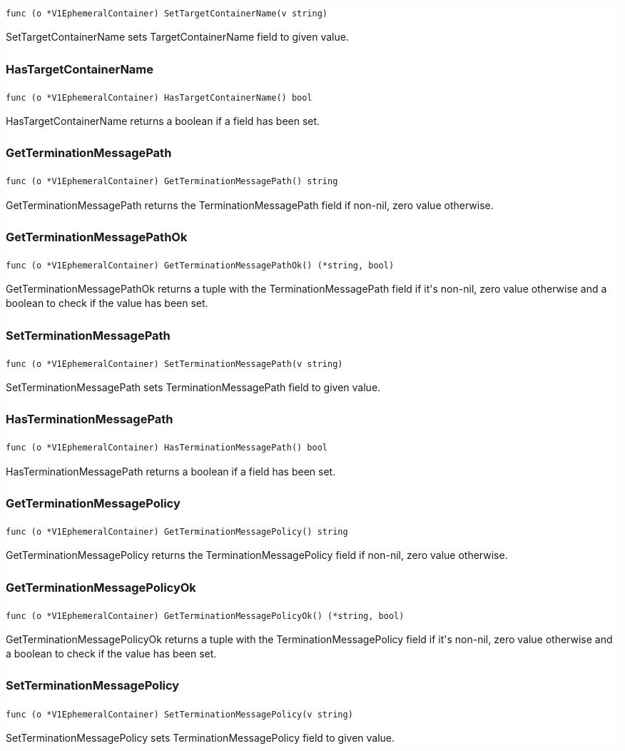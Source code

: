 `func (o *V1EphemeralContainer) SetTargetContainerName(v string)`

SetTargetContainerName sets TargetContainerName field to given value.

### HasTargetContainerName

`func (o *V1EphemeralContainer) HasTargetContainerName() bool`

HasTargetContainerName returns a boolean if a field has been set.

### GetTerminationMessagePath

`func (o *V1EphemeralContainer) GetTerminationMessagePath() string`

GetTerminationMessagePath returns the TerminationMessagePath field if non-nil, zero value otherwise.

### GetTerminationMessagePathOk

`func (o *V1EphemeralContainer) GetTerminationMessagePathOk() (*string, bool)`

GetTerminationMessagePathOk returns a tuple with the TerminationMessagePath field if it's non-nil, zero value otherwise
and a boolean to check if the value has been set.

### SetTerminationMessagePath

`func (o *V1EphemeralContainer) SetTerminationMessagePath(v string)`

SetTerminationMessagePath sets TerminationMessagePath field to given value.

### HasTerminationMessagePath

`func (o *V1EphemeralContainer) HasTerminationMessagePath() bool`

HasTerminationMessagePath returns a boolean if a field has been set.

### GetTerminationMessagePolicy

`func (o *V1EphemeralContainer) GetTerminationMessagePolicy() string`

GetTerminationMessagePolicy returns the TerminationMessagePolicy field if non-nil, zero value otherwise.

### GetTerminationMessagePolicyOk

`func (o *V1EphemeralContainer) GetTerminationMessagePolicyOk() (*string, bool)`

GetTerminationMessagePolicyOk returns a tuple with the TerminationMessagePolicy field if it's non-nil, zero value otherwise
and a boolean to check if the value has been set.

### SetTerminationMessagePolicy

`func (o *V1EphemeralContainer) SetTerminationMessagePolicy(v string)`

SetTerminationMessagePolicy sets TerminationMessagePolicy field to given value.
